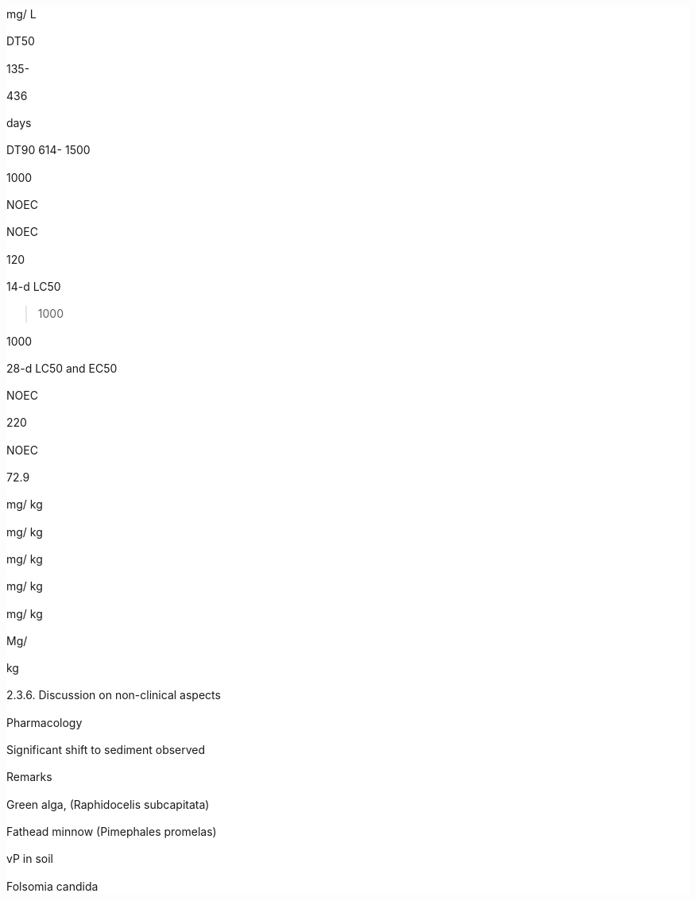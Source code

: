 mg/ L

DT50

135-

436

days

DT90 614- 1500

1000

NOEC

NOEC

120

14-d LC50

>1000

1000

28-d LC50 and EC50

NOEC

220

NOEC

72.9

mg/ kg

mg/ kg

mg/ kg

mg/ kg

mg/ kg

Mg/

kg

2.3.6. Discussion on non-clinical aspects

Pharmacology

Significant shift to sediment observed

Remarks

Green alga, (Raphidocelis subcapitata)

Fathead minnow (Pimephales promelas)

vP in soil

Folsomia candida
